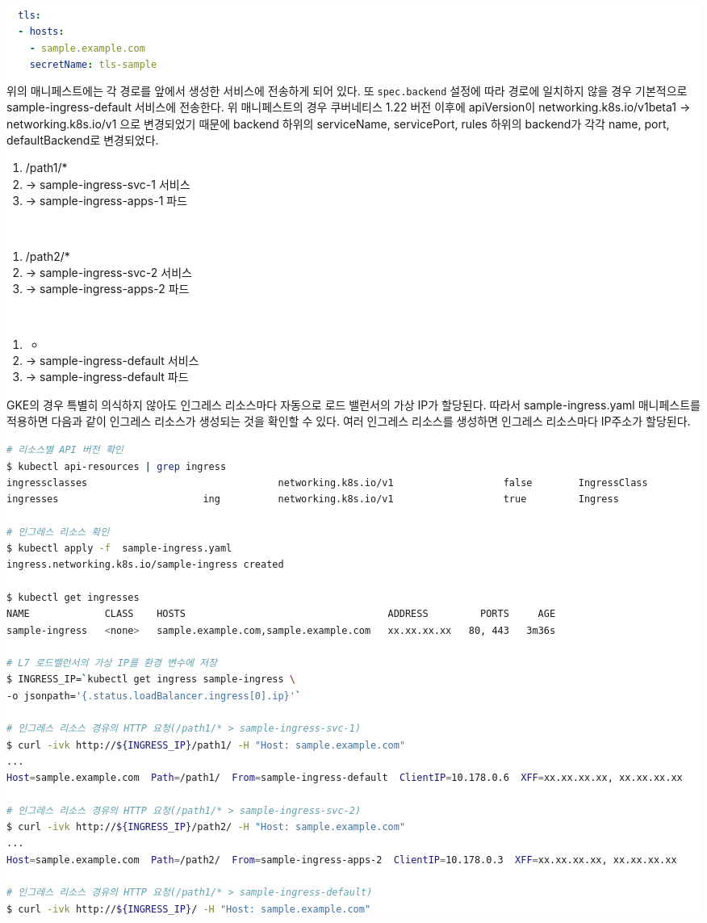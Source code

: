 ```yaml
  tls:
  - hosts:
    - sample.example.com
    secretName: tls-sample

```


위의 매니페스트에는 각 경로를 앞에서 생성한 서비스에 전송하게 되어 있다. 또 `spec.backend` 설정에 따라 경로에 일치하지 않을 경우 기본적으로 sample-ingress-default 서비스에 전송한다. 위 매니페스트의 경우 쿠버네티스 1.22 버전 이후에 apiVersion이 networking.k8s.io/v1beta1 -> networking.k8s.io/v1 으로 변경되었기 때문에 backend 하위의 serviceName, servicePort, rules 하위의 backend가 각각 name, port, defaultBackend로 변경되었다.


1. /path1/*
2. -> sample-ingress-svc-1 서비스
3. -> sample-ingress-apps-1 파드
</br>

1. /path2/*
2. -> sample-ingress-svc-2 서비스
3. -> sample-ingress-apps-2 파드
</br>

1. *
2. -> sample-ingress-default 서비스
3. -> sample-ingress-default 파드


GKE의 경우 특별히 의식하지 않아도 인그레스 리소스마다 자동으로 로드 밸런서의 가상 IP가 할당된다. 따라서 sample-ingress.yaml 매니페스트를 적용하면 다음과 같이 인그레스 리소스가 생성되는 것을 확인할 수 있다. 여러 인그레스 리소스를 생성하면 인그레스 리소스마다 IP주소가 할당된다.


```sh
# 리소스별 API 버전 확인
$ kubectl api-resources | grep ingress
ingressclasses                                 networking.k8s.io/v1                   false        IngressClass
ingresses                         ing          networking.k8s.io/v1                   true         Ingress

# 인그레스 리소스 확인
$ kubectl apply -f  sample-ingress.yaml
ingress.networking.k8s.io/sample-ingress created

$ kubectl get ingresses
NAME             CLASS    HOSTS                                   ADDRESS         PORTS     AGE
sample-ingress   <none>   sample.example.com,sample.example.com   xx.xx.xx.xx   80, 443   3m36s

# L7 로드밸런서의 가상 IP를 환경 변수에 저장
$ INGRESS_IP=`kubectl get ingress sample-ingress \
-o jsonpath='{.status.loadBalancer.ingress[0].ip}'`

# 인그레스 리소스 경유의 HTTP 요청(/path1/* > sample-ingress-svc-1)
$ curl -ivk http://${INGRESS_IP}/path1/ -H "Host: sample.example.com"
...
Host=sample.example.com  Path=/path1/  From=sample-ingress-default  ClientIP=10.178.0.6  XFF=xx.xx.xx.xx, xx.xx.xx.xx

# 인그레스 리소스 경유의 HTTP 요청(/path1/* > sample-ingress-svc-2)
$ curl -ivk http://${INGRESS_IP}/path2/ -H "Host: sample.example.com"
...
Host=sample.example.com  Path=/path2/  From=sample-ingress-apps-2  ClientIP=10.178.0.3  XFF=xx.xx.xx.xx, xx.xx.xx.xx

# 인그레스 리소스 경유의 HTTP 요청(/path1/* > sample-ingress-default)
$ curl -ivk http://${INGRESS_IP}/ -H "Host: sample.example.com"
```